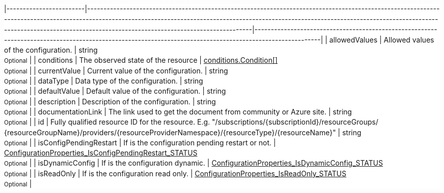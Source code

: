 |------------------------|-----------------------------------------------------------------------------------------------------------------------------------------------------------------------------------------------------------------------------------------------------------------------------------------------------------------------------|---------------------------------------------------------------------------------------------------------------------------------------------------------|
| allowedValues          | Allowed values of the configuration.                                                                                                                                                                                                                                                                                        | string<br/><small>Optional</small>                                                                                                                      |
| conditions             | The observed state of the resource                                                                                                                                                                                                                                                                                          | [conditions.Condition[]](https://pkg.go.dev/github.com/Azure/azure-service-operator/v2/pkg/genruntime/conditions#Condition)<br/><small>Optional</small> |
| currentValue           | Current value of the configuration.                                                                                                                                                                                                                                                                                         | string<br/><small>Optional</small>                                                                                                                      |
| dataType               | Data type of the configuration.                                                                                                                                                                                                                                                                                             | string<br/><small>Optional</small>                                                                                                                      |
| defaultValue           | Default value of the configuration.                                                                                                                                                                                                                                                                                         | string<br/><small>Optional</small>                                                                                                                      |
| description            | Description of the configuration.                                                                                                                                                                                                                                                                                           | string<br/><small>Optional</small>                                                                                                                      |
| documentationLink      | The link used to get the document from community or Azure site.                                                                                                                                                                                                                                                             | string<br/><small>Optional</small>                                                                                                                      |
| id                     | Fully qualified resource ID for the resource. E.g. "/&ZeroWidthSpace;subscriptions/&ZeroWidthSpace;{subscriptionId}/&ZeroWidthSpace;resourceGroups/&ZeroWidthSpace;{resourceGroupName}/&ZeroWidthSpace;providers/&ZeroWidthSpace;{resourceProviderNamespace}/&ZeroWidthSpace;{resourceType}/&ZeroWidthSpace;{resourceName}" | string<br/><small>Optional</small>                                                                                                                      |
| isConfigPendingRestart | If is the configuration pending restart or not.                                                                                                                                                                                                                                                                             | [ConfigurationProperties_IsConfigPendingRestart_STATUS](#ConfigurationProperties_IsConfigPendingRestart_STATUS)<br/><small>Optional</small>             |
| isDynamicConfig        | If is the configuration dynamic.                                                                                                                                                                                                                                                                                            | [ConfigurationProperties_IsDynamicConfig_STATUS](#ConfigurationProperties_IsDynamicConfig_STATUS)<br/><small>Optional</small>                           |
| isReadOnly             | If is the configuration read only.                                                                                                                                                                                                                                                                                          | [ConfigurationProperties_IsReadOnly_STATUS](#ConfigurationProperties_IsReadOnly_STATUS)<br/><small>Optional</small>                                     |